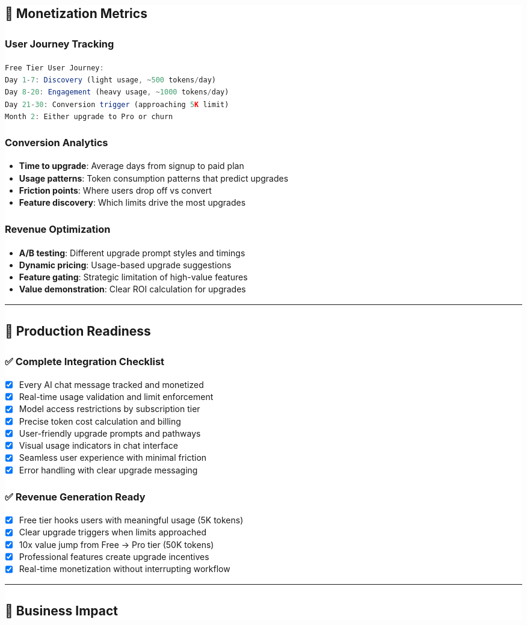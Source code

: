 
## 🎯 **Monetization Metrics**

### **User Journey Tracking**
```javascript
Free Tier User Journey:
Day 1-7: Discovery (light usage, ~500 tokens/day)
Day 8-20: Engagement (heavy usage, ~1000 tokens/day)  
Day 21-30: Conversion trigger (approaching 5K limit)
Month 2: Either upgrade to Pro or churn
```

### **Conversion Analytics**
- **Time to upgrade**: Average days from signup to paid plan
- **Usage patterns**: Token consumption patterns that predict upgrades
- **Friction points**: Where users drop off vs convert
- **Feature discovery**: Which limits drive the most upgrades

### **Revenue Optimization**
- **A/B testing**: Different upgrade prompt styles and timings
- **Dynamic pricing**: Usage-based upgrade suggestions
- **Feature gating**: Strategic limitation of high-value features
- **Value demonstration**: Clear ROI calculation for upgrades

---

## 🚀 **Production Readiness**

### ✅ **Complete Integration Checklist**
- [x] Every AI chat message tracked and monetized
- [x] Real-time usage validation and limit enforcement  
- [x] Model access restrictions by subscription tier
- [x] Precise token cost calculation and billing
- [x] User-friendly upgrade prompts and pathways
- [x] Visual usage indicators in chat interface
- [x] Seamless user experience with minimal friction
- [x] Error handling with clear upgrade messaging

### ✅ **Revenue Generation Ready**
- [x] Free tier hooks users with meaningful usage (5K tokens)
- [x] Clear upgrade triggers when limits approached
- [x] 10x value jump from Free → Pro tier (50K tokens)
- [x] Professional features create upgrade incentives
- [x] Real-time monetization without interrupting workflow

---

## 💪 **Business Impact**

